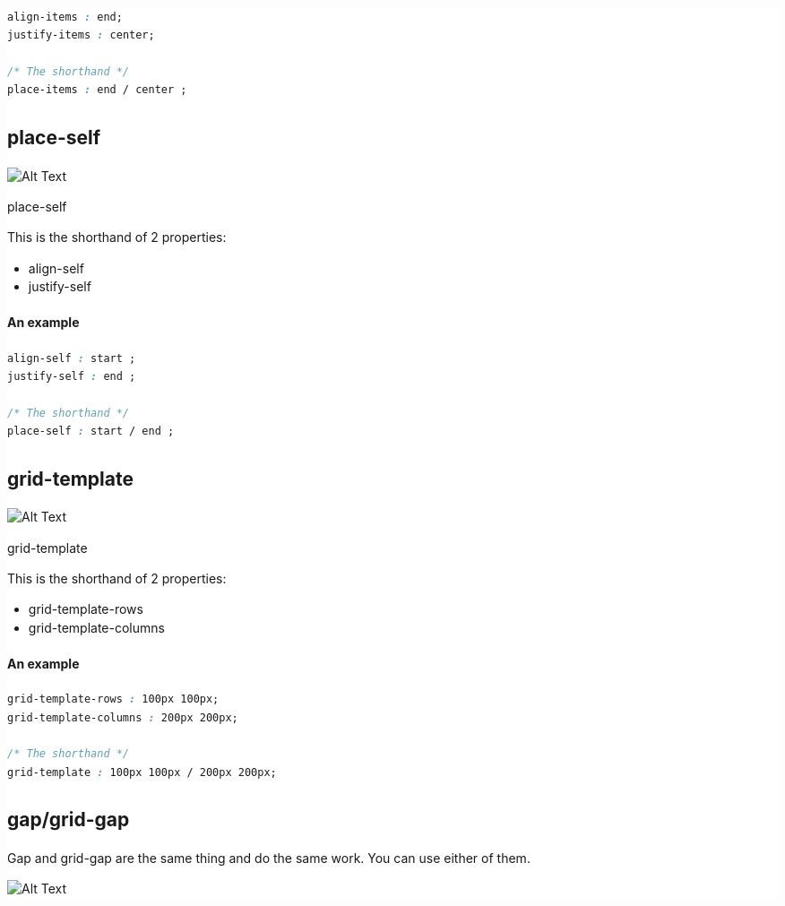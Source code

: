 ```css
align-items : end;
justify-items : center;

/* The shorthand */
place-items : end / center ;
```

## place-self

![Alt Text](https://dev-to-uploads.s3.amazonaws.com/uploads/articles/jafsak8hqgfb78hbxs0b.png)

place-self

This is the shorthand of 2 properties:

-   align-self
-   justify-self

#### An example

```css
align-self : start ;
justify-self : end ;

/* The shorthand */
place-self : start / end ;
```

## grid-template

![Alt Text](https://dev-to-uploads.s3.amazonaws.com/uploads/articles/dlratlmwgt0vvknnt82w.png)

grid-template

This is the shorthand of 2 properties:

-   grid-template-rows
-   grid-template-columns

#### An example

```css
grid-template-rows : 100px 100px;
grid-template-columns : 200px 200px;

/* The shorthand */
grid-template : 100px 100px / 200px 200px;
```

## gap/grid-gap

Gap and grid-gap are the same thing and do the same work. You can use either of them.

![Alt Text](https://dev-to-uploads.s3.amazonaws.com/uploads/articles/brubmtmvt2jvq1l9f1ep.png)
